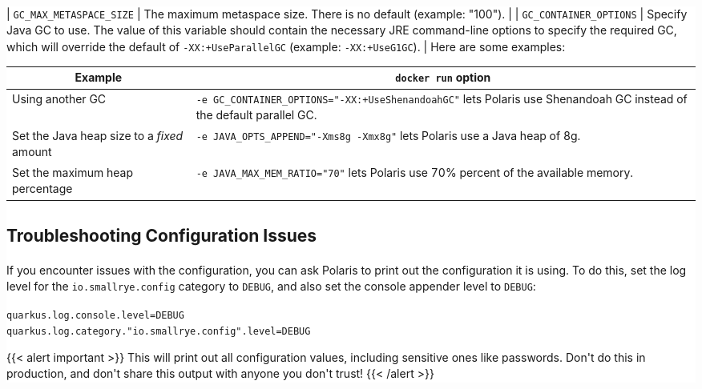 | `GC_MAX_METASPACE_SIZE`          | The maximum metaspace size. There is no default (example: "100").                                                                                                                                                                                                                                                                                                                                                                                                                                                                      |
| `GC_CONTAINER_OPTIONS`           | Specify Java GC to use. The value of this variable should contain the necessary JRE command-line options to specify the required GC, which will override the default of `-XX:+UseParallelGC` (example: `-XX:+UseG1GC`).                                                                                                                                                                                                                                                                                                                |
Here are some examples:

| Example                                    | `docker run` option                                                                                                 |
|--------------------------------------------|---------------------------------------------------------------------------------------------------------------------|
| Using another GC                           | `-e GC_CONTAINER_OPTIONS="-XX:+UseShenandoahGC"` lets Polaris use Shenandoah GC instead of the default parallel GC. |
| Set the Java heap size to a _fixed_ amount | `-e JAVA_OPTS_APPEND="-Xms8g -Xmx8g"` lets Polaris use a Java heap of 8g.                                           |
| Set the maximum heap percentage            | `-e JAVA_MAX_MEM_RATIO="70"` lets Polaris use 70% percent of the available memory.                                  |


## Troubleshooting Configuration Issues

If you encounter issues with the configuration, you can ask Polaris to print out the configuration it
is using. To do this, set the log level for the `io.smallrye.config` category to `DEBUG`, and also
set the console appender level to `DEBUG`:

```properties
quarkus.log.console.level=DEBUG
quarkus.log.category."io.smallrye.config".level=DEBUG
```

{{< alert important >}}
This will print out all configuration values, including sensitive ones like
passwords. Don't do this in production, and don't share this output with anyone you don't trust!
{{< /alert >}}
